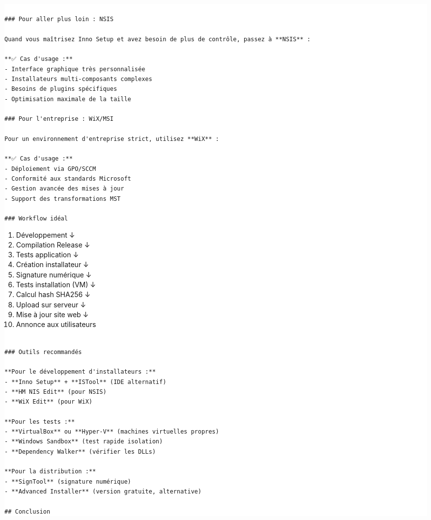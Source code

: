 ```

### Pour aller plus loin : NSIS

Quand vous maîtrisez Inno Setup et avez besoin de plus de contrôle, passez à **NSIS** :

**✅ Cas d'usage :**
- Interface graphique très personnalisée
- Installateurs multi-composants complexes
- Besoins de plugins spécifiques
- Optimisation maximale de la taille

### Pour l'entreprise : WiX/MSI

Pour un environnement d'entreprise strict, utilisez **WiX** :

**✅ Cas d'usage :**
- Déploiement via GPO/SCCM
- Conformité aux standards Microsoft
- Gestion avancée des mises à jour
- Support des transformations MST

### Workflow idéal

```
1. Développement
   ↓
2. Compilation Release
   ↓
3. Tests application
   ↓
4. Création installateur
   ↓
5. Signature numérique
   ↓
6. Tests installation (VM)
   ↓
7. Calcul hash SHA256
   ↓
8. Upload sur serveur
   ↓
9. Mise à jour site web
   ↓
10. Annonce aux utilisateurs
```

### Outils recommandés

**Pour le développement d'installateurs :**
- **Inno Setup** + **ISTool** (IDE alternatif)
- **HM NIS Edit** (pour NSIS)
- **WiX Edit** (pour WiX)

**Pour les tests :**
- **VirtualBox** ou **Hyper-V** (machines virtuelles propres)
- **Windows Sandbox** (test rapide isolation)
- **Dependency Walker** (vérifier les DLLs)

**Pour la distribution :**
- **SignTool** (signature numérique)
- **Advanced Installer** (version gratuite, alternative)

## Conclusion

```